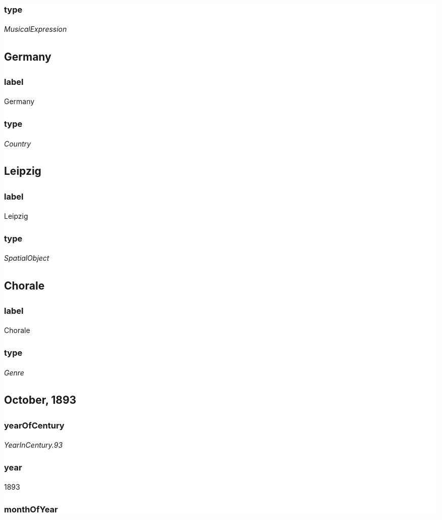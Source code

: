 ### type


*MusicalExpression*

## Germany

### label


Germany

### type


*Country*

## Leipzig

### label


Leipzig

### type


*SpatialObject*

## Chorale

### label


Chorale

### type


*Genre*

## October, 1893

### yearOfCentury


*YearInCentury.93*

### year


1893

### monthOfYear
